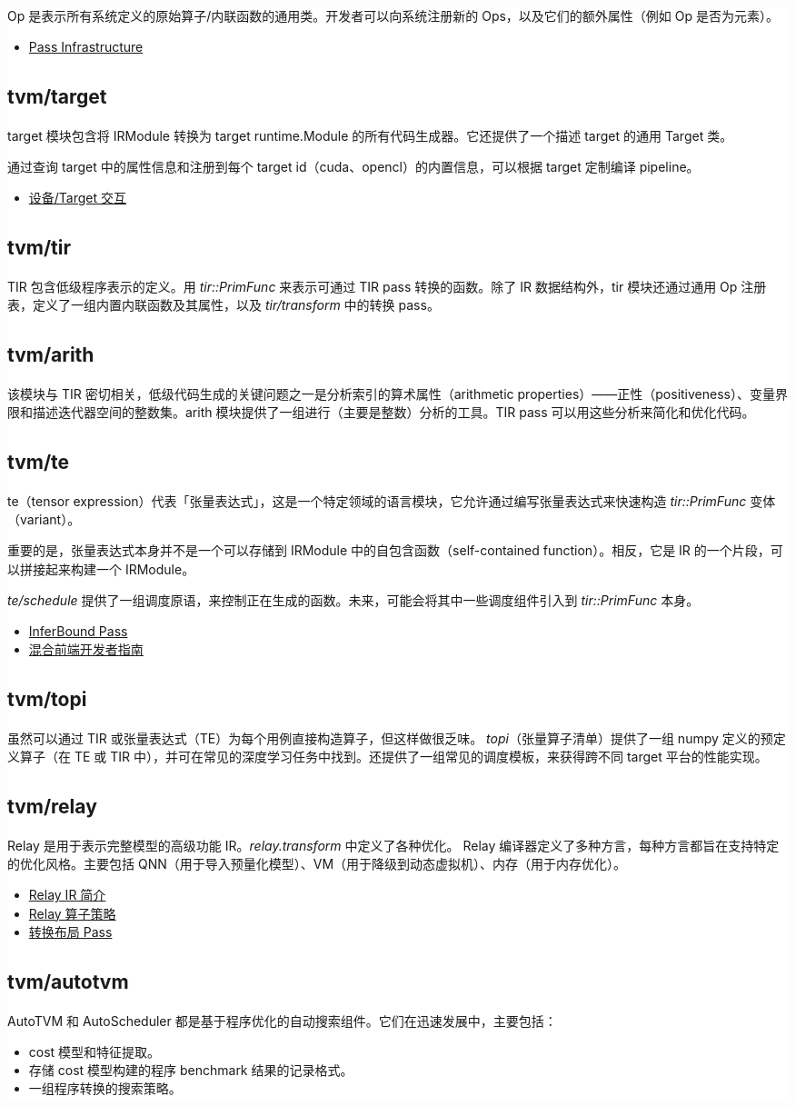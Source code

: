 Op 是表示所有系统定义的原始算子/内联函数的通用类。开发者可以向系统注册新的 Ops，以及它们的额外属性（例如 Op 是否为元素）。

* [Pass Infrastructure](arch/pass_infra)

## tvm/target

target 模块包含将 IRModule 转换为 target runtime.Module 的所有代码生成器。它还提供了一个描述 target 的通用 Target 类。

通过查询 target 中的属性信息和注册到每个 target id（cuda、opencl）的内置信息，可以根据 target 定制编译 pipeline。

* [设备/Target 交互](arch/device_target_interactions)

## tvm/tir

TIR 包含低级程序表示的定义。用 *tir::PrimFunc* 来表示可通过 TIR pass 转换的函数。除了 IR 数据结构外，tir 模块还通过通用 Op 注册表，定义了一组内置内联函数及其属性，以及 *tir/transform* 中的转换 pass。

## tvm/arith

该模块与 TIR 密切相关，低级代码生成的关键问题之一是分析索引的算术属性（arithmetic properties）——正性（positiveness）、变量界限和描述迭代器空间的整数集。arith 模块提供了一组进行（主要是整数）分析的工具。TIR pass 可以用这些分析来简化和优化代码。

## tvm/te

te（tensor expression）代表「张量表达式」，这是一个特定领域的语言模块，它允许通过编写张量表达式来快速构造 *tir::PrimFunc* 变体（variant）。

重要的是，张量表达式本身并不是一个可以存储到 IRModule 中的自包含函数（self-contained function）。相反，它是 IR 的一个片段，可以拼接起来构建一个 IRModule。

*te/schedule* 提供了一组调度原语，来控制正在生成的函数。未来，可能会将其中一些调度组件引入到 *tir::PrimFunc* 本身。

* [InferBound Pass](arch/inferbound)
* [混合前端开发者指南](arch/hybrid_script)

## tvm/topi

虽然可以通过 TIR 或张量表达式（TE）为每个用例直接构造算子，但这样做很乏味。 *topi*（张量算子清单）提供了一组 numpy 定义的预定义算子（在 TE 或 TIR 中），并可在常见的深度学习任务中找到。还提供了一组常见的调度模板，来获得跨不同 target 平台的性能实现。

## tvm/relay

Relay 是用于表示完整模型的高级功能 IR。*relay.transform* 中定义了各种优化。 Relay 编译器定义了多种方言，每种方言都旨在支持特定的优化风格。主要包括 QNN（用于导入预量化模型）、VM（用于降级到动态虚拟机）、内存（用于内存优化）。

* [Relay IR 简介](arch/relay_intro)
* [Relay 算子策略](arch/relay_op_strategy)
* [转换布局 Pass](arch/convert_layout)

## tvm/autotvm

AutoTVM 和 AutoScheduler 都是基于程序优化的自动搜索组件。它们在迅速发展中，主要包括：

* cost 模型和特征提取。
* 存储 cost 模型构建的程序 benchmark 结果的记录格式。
* 一组程序转换的搜索策略。
